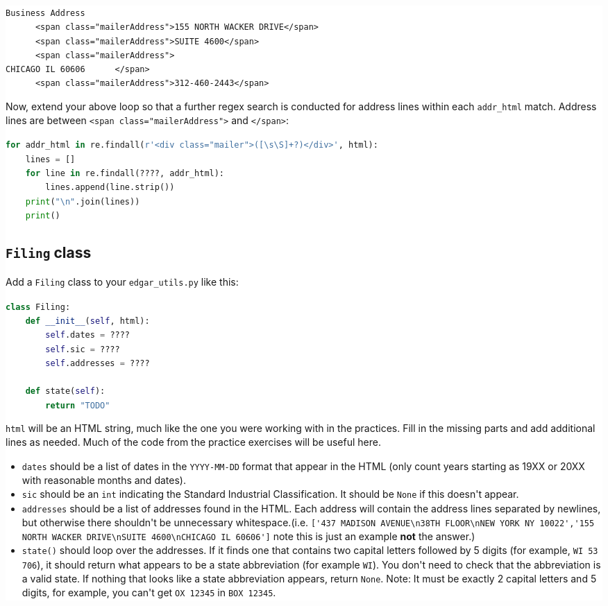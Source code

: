 ```
Business Address
      <span class="mailerAddress">155 NORTH WACKER DRIVE</span>
      <span class="mailerAddress">SUITE 4600</span>
      <span class="mailerAddress">
CHICAGO IL 60606      </span>
      <span class="mailerAddress">312-460-2443</span>
```

Now, extend your above loop so that a further regex search is
conducted for address lines within each `addr_html` match.  Address
lines are between `<span class="mailerAddress">` and `</span>`:

```python
for addr_html in re.findall(r'<div class="mailer">([\s\S]+?)</div>', html):
    lines = []
    for line in re.findall(????, addr_html):
        lines.append(line.strip())
    print("\n".join(lines))
    print()
```

## `Filing` class

Add a `Filing` class to your `edgar_utils.py` like this:

```python
class Filing:
    def __init__(self, html):
        self.dates = ????
        self.sic = ????
        self.addresses = ????

    def state(self):
        return "TODO"
```

`html` will be an HTML string, much like the one you were working with
in the practices.  Fill in the missing parts and add additional lines
as needed.  Much of the code from the practice exercises will be
useful here.

* `dates` should be a list of dates in the `YYYY-MM-DD` format that appear in the HTML (only count years starting as 19XX or 20XX with reasonable months and dates). 
* `sic` should be an `int` indicating the Standard Industrial Classification.  It should be `None` if this doesn't appear.
* `addresses` should be a list of addresses found in the HTML.  Each address will contain the address lines separated by newlines, but otherwise there shouldn't be unnecessary whitespace.(i.e. `['437 MADISON AVENUE\n38TH FLOOR\nNEW YORK NY 10022','155 NORTH WACKER DRIVE\nSUITE 4600\nCHICAGO IL 60606']` note this is just an example **not** the answer.) 
* `state()` should loop over the addresses.  If it finds one that contains two capital letters followed by 5 digits (for example, `WI 53706`), it should return what appears to be a state abbreviation (for example `WI`).  You don't need to check that the abbreviation is a valid state.  If nothing that looks like a state abbreviation appears, return `None`. Note: It must be exactly 2 capital letters and 5 digits, for example, you can't get `OX 12345` in `BOX 12345`.